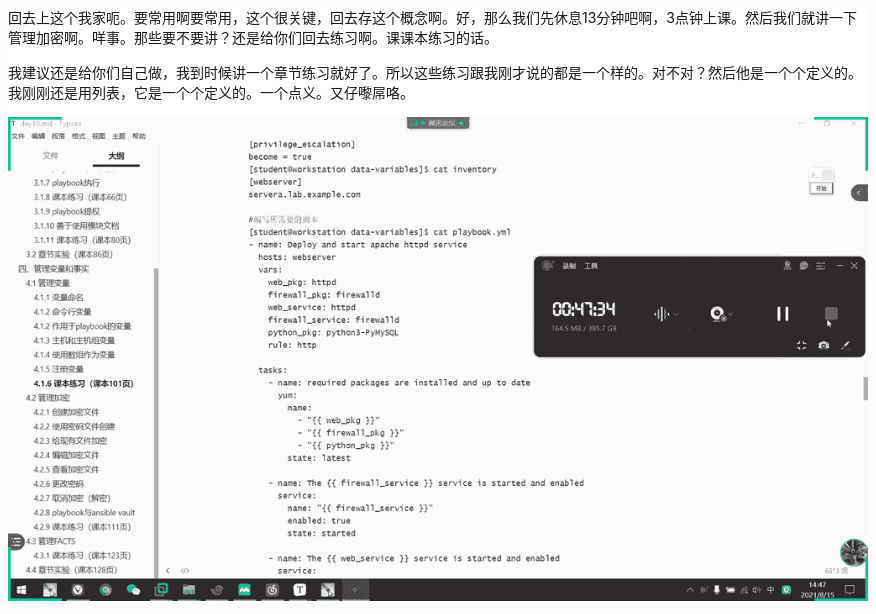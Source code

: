 回去上这个我家呃。要常用啊要常用，这个很关键，回去存这个概念啊。好，那么我们先休息13分钟吧啊，3点钟上课。然后我们就讲一下管理加密啊。咩事。那些要不要讲？还是给你们回去练习啊。课课本练习的话。

我建议还是给你们自己做，我到时候讲一个章节练习就好了。所以这些练习跟我刚才说的都是一个样的。对不对？然后他是一个个定义的。我刚刚还是用列表，它是一个个定义的。一个点义。又仔嚟屌咯。



![](img/28b93c6324ab226c0b6e9999b3b90e72_71.png)